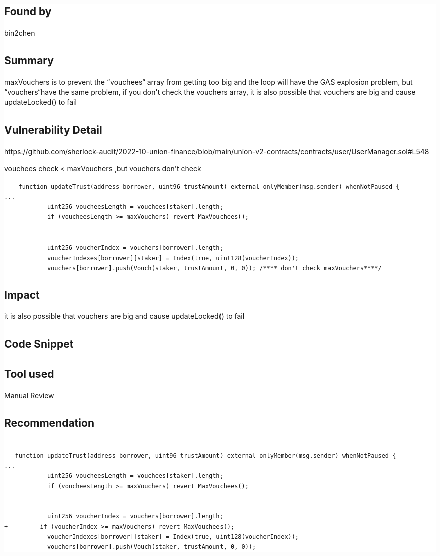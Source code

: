 ## Found by 
bin2chen

## Summary
maxVouchers is to prevent the “vouchees“ array from getting too big and the loop will have the GAS explosion problem, but “vouchers“have the same problem, if you don't check the vouchers array, it is also possible that vouchers are big and cause updateLocked() to fail

## Vulnerability Detail
https://github.com/sherlock-audit/2022-10-union-finance/blob/main/union-v2-contracts/contracts/user/UserManager.sol#L548

vouchees check < maxVouchers ,but vouchers don't check
```
    function updateTrust(address borrower, uint96 trustAmount) external onlyMember(msg.sender) whenNotPaused {
...
            uint256 voucheesLength = vouchees[staker].length;
            if (voucheesLength >= maxVouchers) revert MaxVouchees();


            uint256 voucherIndex = vouchers[borrower].length;
            voucherIndexes[borrower][staker] = Index(true, uint128(voucherIndex));
            vouchers[borrower].push(Vouch(staker, trustAmount, 0, 0)); /**** don't check maxVouchers****/
```
## Impact
 it is also possible that vouchers are big and cause updateLocked() to fail
## Code Snippet

## Tool used

Manual Review

## Recommendation

```solidity

   function updateTrust(address borrower, uint96 trustAmount) external onlyMember(msg.sender) whenNotPaused {
...
            uint256 voucheesLength = vouchees[staker].length;
            if (voucheesLength >= maxVouchers) revert MaxVouchees();


            uint256 voucherIndex = vouchers[borrower].length;
+         if (voucherIndex >= maxVouchers) revert MaxVouchees();
            voucherIndexes[borrower][staker] = Index(true, uint128(voucherIndex));
            vouchers[borrower].push(Vouch(staker, trustAmount, 0, 0)); 

```

